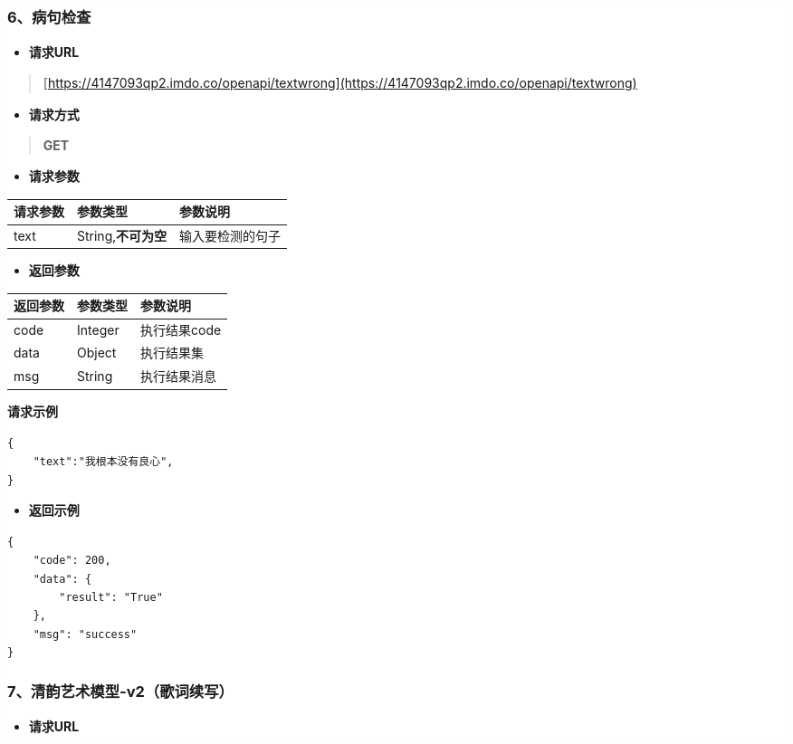 ### 6、病句检查

- **请求URL**

> [https://4147093qp2.imdo.co/openapi/textwrong](https://4147093qp2.imdo.co/openapi/textwrong)

- **请求方式**

> **GET**

- **请求参数**

> 

| 请求参数      |     参数类型 |   参数说明   |
| :-------- | :--------| :------ |
| text|  String,**不可为空**|  输入要检测的句子|

- **返回参数**

> 

| 返回参数      |     参数类型 |   参数说明   |
| :-------- | :--------| :------ |
| code|   Integer|  执行结果code|
| data| Object| 执行结果集|
| msg|   String|  执行结果消息|

**请求示例**

> 

```
{
    "text":"我根本没有良心",
}
```

- **返回示例**

> 

```
{
    "code": 200,
    "data": {
        "result": "True"
    },
    "msg": "success"
}
```

### 7、清韵艺术模型-v2（歌词续写）

- **请求URL**
